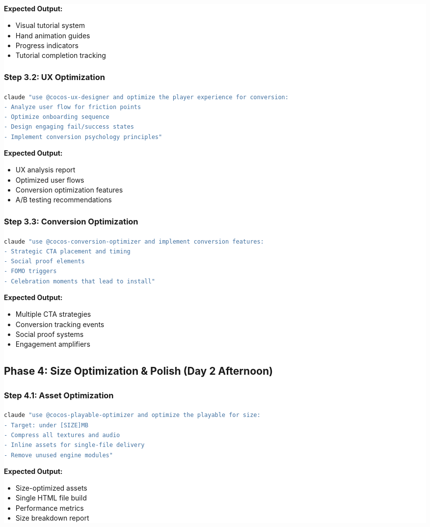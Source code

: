 **Expected Output:**
- Visual tutorial system
- Hand animation guides
- Progress indicators
- Tutorial completion tracking

### Step 3.2: UX Optimization
```bash
claude "use @cocos-ux-designer and optimize the player experience for conversion:
- Analyze user flow for friction points
- Optimize onboarding sequence
- Design engaging fail/success states
- Implement conversion psychology principles"
```

**Expected Output:**
- UX analysis report
- Optimized user flows
- Conversion optimization features
- A/B testing recommendations

### Step 3.3: Conversion Optimization
```bash
claude "use @cocos-conversion-optimizer and implement conversion features:
- Strategic CTA placement and timing
- Social proof elements
- FOMO triggers
- Celebration moments that lead to install"
```

**Expected Output:**
- Multiple CTA strategies
- Conversion tracking events
- Social proof systems
- Engagement amplifiers

## Phase 4: Size Optimization & Polish (Day 2 Afternoon)

### Step 4.1: Asset Optimization
```bash
claude "use @cocos-playable-optimizer and optimize the playable for size:
- Target: under [SIZE]MB
- Compress all textures and audio
- Inline assets for single-file delivery
- Remove unused engine modules"
```

**Expected Output:**
- Size-optimized assets
- Single HTML file build
- Performance metrics
- Size breakdown report
